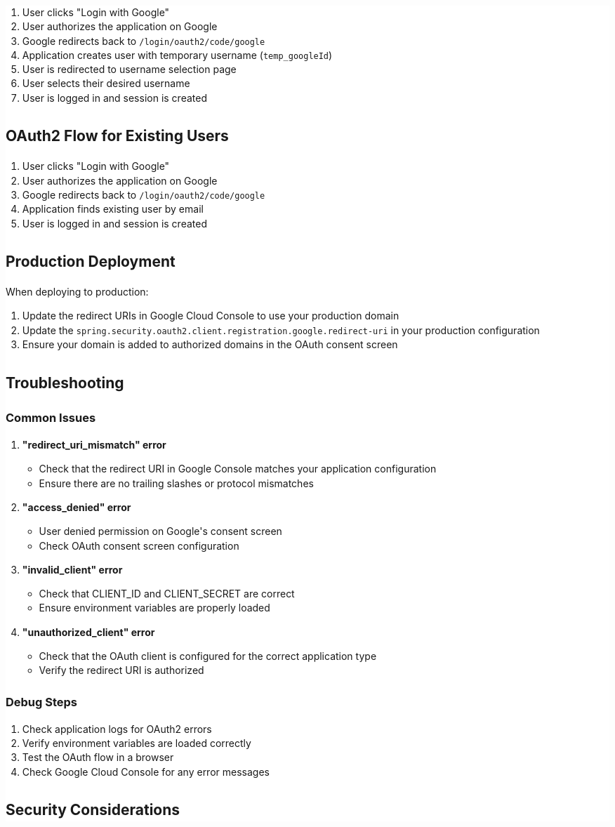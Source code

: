 1. User clicks "Login with Google"
2. User authorizes the application on Google
3. Google redirects back to `/login/oauth2/code/google`
4. Application creates user with temporary username (`temp_googleId`)
5. User is redirected to username selection page
6. User selects their desired username
7. User is logged in and session is created

## OAuth2 Flow for Existing Users

1. User clicks "Login with Google"
2. User authorizes the application on Google
3. Google redirects back to `/login/oauth2/code/google`
4. Application finds existing user by email
5. User is logged in and session is created

## Production Deployment

When deploying to production:

1. Update the redirect URIs in Google Cloud Console to use your production domain
2. Update the `spring.security.oauth2.client.registration.google.redirect-uri` in your production configuration
3. Ensure your domain is added to authorized domains in the OAuth consent screen

## Troubleshooting

### Common Issues

1. **"redirect_uri_mismatch" error**
   - Check that the redirect URI in Google Console matches your application configuration
   - Ensure there are no trailing slashes or protocol mismatches

2. **"access_denied" error**
   - User denied permission on Google's consent screen
   - Check OAuth consent screen configuration

3. **"invalid_client" error**
   - Check that CLIENT_ID and CLIENT_SECRET are correct
   - Ensure environment variables are properly loaded

4. **"unauthorized_client" error**
   - Check that the OAuth client is configured for the correct application type
   - Verify the redirect URI is authorized

### Debug Steps

1. Check application logs for OAuth2 errors
2. Verify environment variables are loaded correctly
3. Test the OAuth flow in a browser
4. Check Google Cloud Console for any error messages

## Security Considerations
